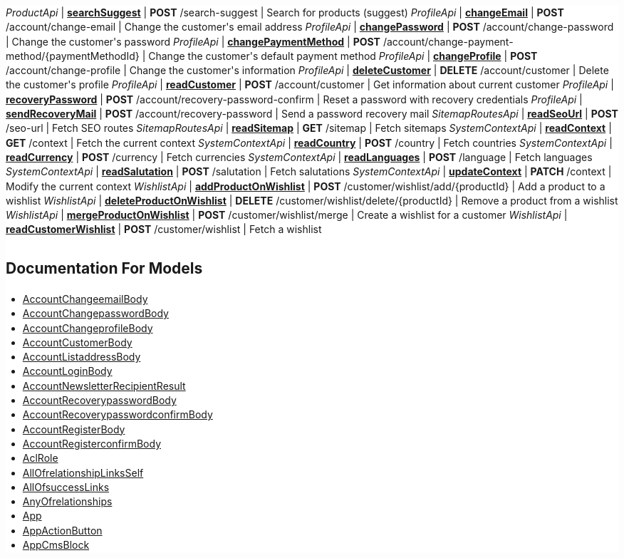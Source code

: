 *ProductApi* | [**searchSuggest**](docs/Api/ProductApi.md#searchsuggest) | **POST** /search-suggest | Search for products (suggest)
*ProfileApi* | [**changeEmail**](docs/Api/ProfileApi.md#changeemail) | **POST** /account/change-email | Change the customer&#x27;s email address
*ProfileApi* | [**changePassword**](docs/Api/ProfileApi.md#changepassword) | **POST** /account/change-password | Change the customer&#x27;s password
*ProfileApi* | [**changePaymentMethod**](docs/Api/ProfileApi.md#changepaymentmethod) | **POST** /account/change-payment-method/{paymentMethodId} | Change the customer&#x27;s default payment method
*ProfileApi* | [**changeProfile**](docs/Api/ProfileApi.md#changeprofile) | **POST** /account/change-profile | Change the customer&#x27;s information
*ProfileApi* | [**deleteCustomer**](docs/Api/ProfileApi.md#deletecustomer) | **DELETE** /account/customer | Delete the customer&#x27;s profile
*ProfileApi* | [**readCustomer**](docs/Api/ProfileApi.md#readcustomer) | **POST** /account/customer | Get information about current customer
*ProfileApi* | [**recoveryPassword**](docs/Api/ProfileApi.md#recoverypassword) | **POST** /account/recovery-password-confirm | Reset a password with recovery credentials
*ProfileApi* | [**sendRecoveryMail**](docs/Api/ProfileApi.md#sendrecoverymail) | **POST** /account/recovery-password | Send a password recovery mail
*SitemapRoutesApi* | [**readSeoUrl**](docs/Api/SitemapRoutesApi.md#readseourl) | **POST** /seo-url | Fetch SEO routes
*SitemapRoutesApi* | [**readSitemap**](docs/Api/SitemapRoutesApi.md#readsitemap) | **GET** /sitemap | Fetch sitemaps
*SystemContextApi* | [**readContext**](docs/Api/SystemContextApi.md#readcontext) | **GET** /context | Fetch the current context
*SystemContextApi* | [**readCountry**](docs/Api/SystemContextApi.md#readcountry) | **POST** /country | Fetch countries
*SystemContextApi* | [**readCurrency**](docs/Api/SystemContextApi.md#readcurrency) | **POST** /currency | Fetch currencies
*SystemContextApi* | [**readLanguages**](docs/Api/SystemContextApi.md#readlanguages) | **POST** /language | Fetch languages
*SystemContextApi* | [**readSalutation**](docs/Api/SystemContextApi.md#readsalutation) | **POST** /salutation | Fetch salutations
*SystemContextApi* | [**updateContext**](docs/Api/SystemContextApi.md#updatecontext) | **PATCH** /context | Modify the current context
*WishlistApi* | [**addProductOnWishlist**](docs/Api/WishlistApi.md#addproductonwishlist) | **POST** /customer/wishlist/add/{productId} | Add a product to a wishlist
*WishlistApi* | [**deleteProductOnWishlist**](docs/Api/WishlistApi.md#deleteproductonwishlist) | **DELETE** /customer/wishlist/delete/{productId} | Remove a product from a wishlist
*WishlistApi* | [**mergeProductOnWishlist**](docs/Api/WishlistApi.md#mergeproductonwishlist) | **POST** /customer/wishlist/merge | Create a wishlist for a customer
*WishlistApi* | [**readCustomerWishlist**](docs/Api/WishlistApi.md#readcustomerwishlist) | **POST** /customer/wishlist | Fetch a wishlist

## Documentation For Models

 - [AccountChangeemailBody](docs/Model/AccountChangeemailBody.md)
 - [AccountChangepasswordBody](docs/Model/AccountChangepasswordBody.md)
 - [AccountChangeprofileBody](docs/Model/AccountChangeprofileBody.md)
 - [AccountCustomerBody](docs/Model/AccountCustomerBody.md)
 - [AccountListaddressBody](docs/Model/AccountListaddressBody.md)
 - [AccountLoginBody](docs/Model/AccountLoginBody.md)
 - [AccountNewsletterRecipientResult](docs/Model/AccountNewsletterRecipientResult.md)
 - [AccountRecoverypasswordBody](docs/Model/AccountRecoverypasswordBody.md)
 - [AccountRecoverypasswordconfirmBody](docs/Model/AccountRecoverypasswordconfirmBody.md)
 - [AccountRegisterBody](docs/Model/AccountRegisterBody.md)
 - [AccountRegisterconfirmBody](docs/Model/AccountRegisterconfirmBody.md)
 - [AclRole](docs/Model/AclRole.md)
 - [AllOfrelationshipLinksSelf](docs/Model/AllOfrelationshipLinksSelf.md)
 - [AllOfsuccessLinks](docs/Model/AllOfsuccessLinks.md)
 - [AnyOfrelationships](docs/Model/AnyOfrelationships.md)
 - [App](docs/Model/App.md)
 - [AppActionButton](docs/Model/AppActionButton.md)
 - [AppCmsBlock](docs/Model/AppCmsBlock.md)